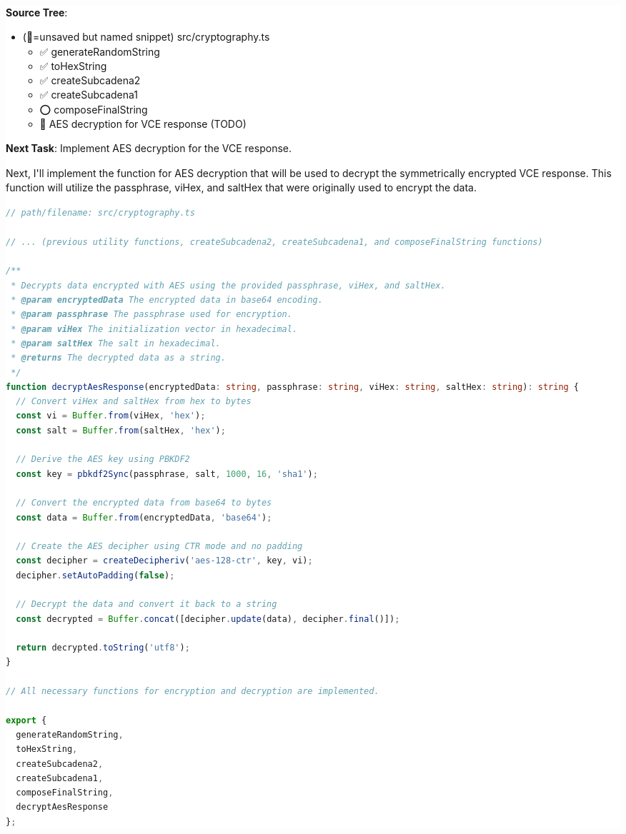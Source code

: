 **Source Tree**:
- (🔴=unsaved but named snippet) src/cryptography.ts
  - ✅ generateRandomString
  - ✅ toHexString
  - ✅ createSubcadena2
  - ✅ createSubcadena1
  - ⭕️ composeFinalString
  - 🔴 AES decryption for VCE response (TODO)

**Next Task**: Implement AES decryption for the VCE response.

Next, I'll implement the function for AES decryption that will be used to decrypt the symmetrically encrypted VCE response. This function will utilize the passphrase, viHex, and saltHex that were originally used to encrypt the data.

```typescript
// path/filename: src/cryptography.ts

// ... (previous utility functions, createSubcadena2, createSubcadena1, and composeFinalString functions)

/**
 * Decrypts data encrypted with AES using the provided passphrase, viHex, and saltHex.
 * @param encryptedData The encrypted data in base64 encoding.
 * @param passphrase The passphrase used for encryption.
 * @param viHex The initialization vector in hexadecimal.
 * @param saltHex The salt in hexadecimal.
 * @returns The decrypted data as a string.
 */
function decryptAesResponse(encryptedData: string, passphrase: string, viHex: string, saltHex: string): string {
  // Convert viHex and saltHex from hex to bytes
  const vi = Buffer.from(viHex, 'hex');
  const salt = Buffer.from(saltHex, 'hex');

  // Derive the AES key using PBKDF2
  const key = pbkdf2Sync(passphrase, salt, 1000, 16, 'sha1');

  // Convert the encrypted data from base64 to bytes
  const data = Buffer.from(encryptedData, 'base64');

  // Create the AES decipher using CTR mode and no padding
  const decipher = createDecipheriv('aes-128-ctr', key, vi);
  decipher.setAutoPadding(false);

  // Decrypt the data and convert it back to a string
  const decrypted = Buffer.concat([decipher.update(data), decipher.final()]);

  return decrypted.toString('utf8');
}

// All necessary functions for encryption and decryption are implemented.

export {
  generateRandomString,
  toHexString,
  createSubcadena2,
  createSubcadena1,
  composeFinalString,
  decryptAesResponse
};

```
